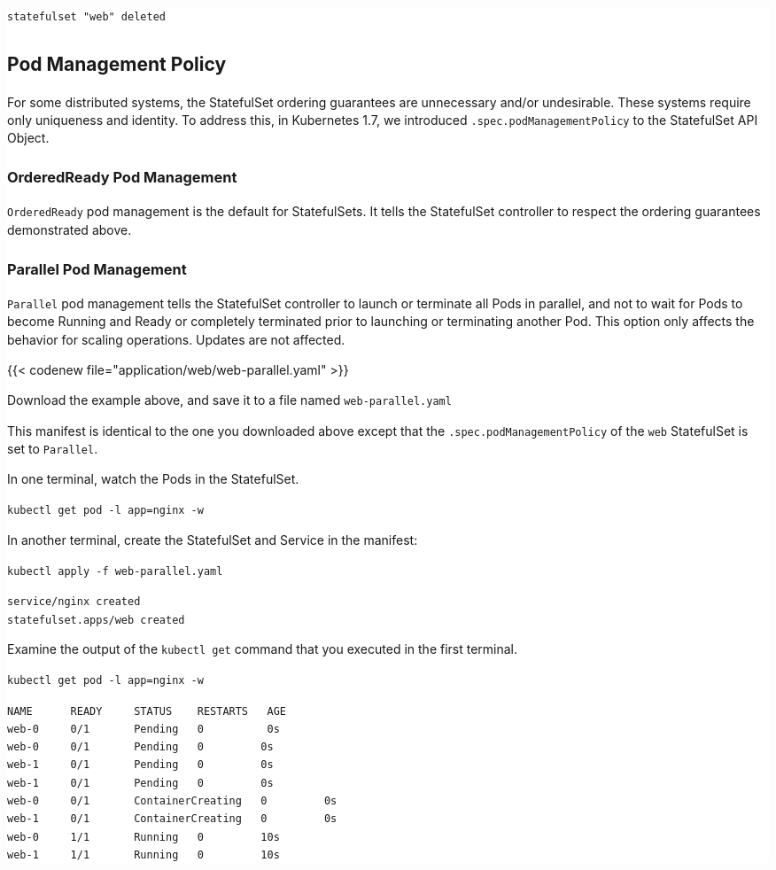 ```
statefulset "web" deleted
```

## Pod Management Policy

For some distributed systems, the StatefulSet ordering guarantees are
unnecessary and/or undesirable. These systems require only uniqueness and
identity. To address this, in Kubernetes 1.7, we introduced
`.spec.podManagementPolicy` to the StatefulSet API Object.

### OrderedReady Pod Management

`OrderedReady` pod management is the default for StatefulSets. It tells the
StatefulSet controller to respect the ordering guarantees demonstrated
above.

### Parallel Pod Management

`Parallel` pod management tells the StatefulSet controller to launch or
terminate all Pods in parallel, and not to wait for Pods to become Running
and Ready or completely terminated prior to launching or terminating another
Pod. This option only affects the behavior for scaling operations. Updates are not affected.

{{< codenew file="application/web/web-parallel.yaml" >}}

Download the example above, and save it to a file named `web-parallel.yaml`

This manifest is identical to the one you downloaded above except that the `.spec.podManagementPolicy`
of the `web` StatefulSet is set to `Parallel`.

In one terminal, watch the Pods in the StatefulSet.

```shell
kubectl get pod -l app=nginx -w
```

In another terminal, create the StatefulSet and Service in the manifest:

```shell
kubectl apply -f web-parallel.yaml
```
```
service/nginx created
statefulset.apps/web created
```

Examine the output of the `kubectl get` command that you executed in the first terminal.

```shell
kubectl get pod -l app=nginx -w
```
```
NAME      READY     STATUS    RESTARTS   AGE
web-0     0/1       Pending   0          0s
web-0     0/1       Pending   0         0s
web-1     0/1       Pending   0         0s
web-1     0/1       Pending   0         0s
web-0     0/1       ContainerCreating   0         0s
web-1     0/1       ContainerCreating   0         0s
web-0     1/1       Running   0         10s
web-1     1/1       Running   0         10s
```
